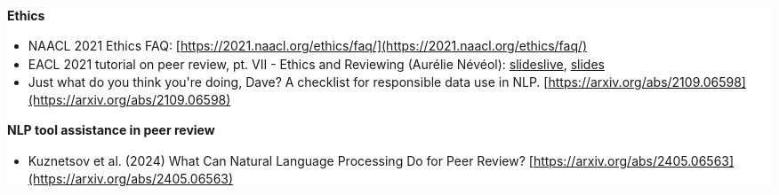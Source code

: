 **Ethics**

* NAACL 2021 Ethics FAQ: [https://2021.naacl.org/ethics/faq/](https://2021.naacl.org/ethics/faq/)
* EACL 2021 tutorial on peer review, pt. VII - Ethics and Reviewing (Aurélie Névéol): [slideslive](https://slideslive.com/38955747), [slides](https://github.com/reviewingNLP/EACL2021T5/blob/main/EACL_2021_pt7_ethics.pdf)
* Just what do you think you're doing, Dave? A checklist for responsible data use in NLP. [https://arxiv.org/abs/2109.06598](https://arxiv.org/abs/2109.06598)

**NLP tool assistance in peer review**

* Kuznetsov et al. (2024) What Can Natural Language Processing Do for Peer Review? [https://arxiv.org/abs/2405.06563](https://arxiv.org/abs/2405.06563) 

